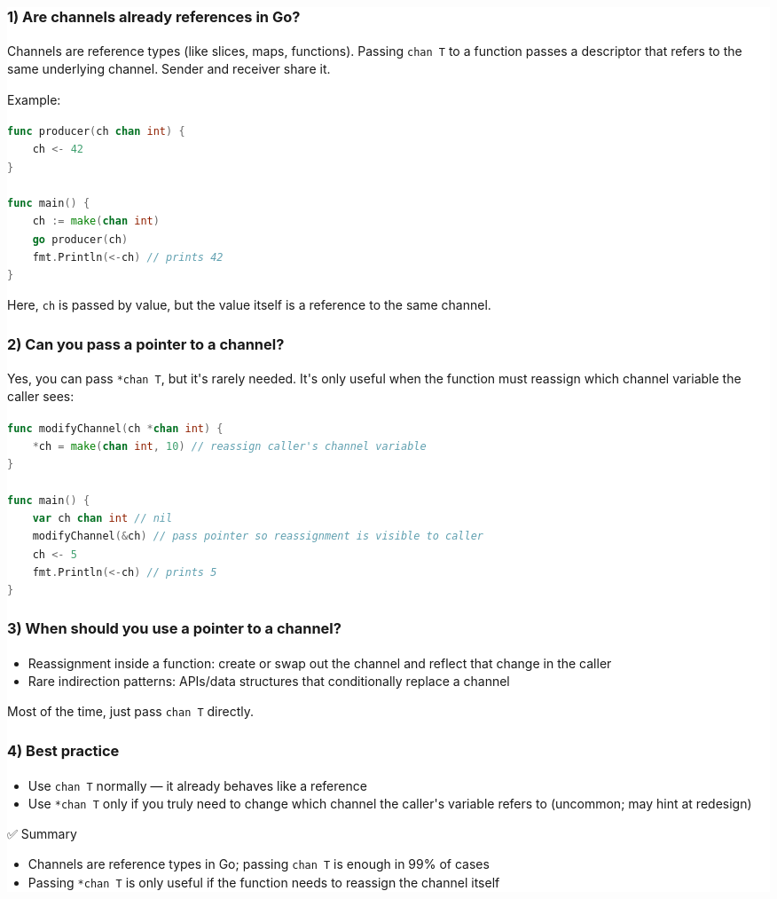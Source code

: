 ### 1) Are channels already references in Go?

Channels are reference types (like slices, maps, functions). Passing `chan T` to a function passes a descriptor that refers to the same underlying channel. Sender and receiver share it.

Example:
```go
func producer(ch chan int) {
    ch <- 42
}

func main() {
    ch := make(chan int)
    go producer(ch)
    fmt.Println(<-ch) // prints 42
}
```
Here, `ch` is passed by value, but the value itself is a reference to the same channel.

### 2) Can you pass a pointer to a channel?

Yes, you can pass `*chan T`, but it's rarely needed. It's only useful when the function must reassign which channel variable the caller sees:
```go
func modifyChannel(ch *chan int) {
    *ch = make(chan int, 10) // reassign caller's channel variable
}

func main() {
    var ch chan int // nil
    modifyChannel(&ch) // pass pointer so reassignment is visible to caller
    ch <- 5
    fmt.Println(<-ch) // prints 5
}
```

### 3) When should you use a pointer to a channel?

- Reassignment inside a function: create or swap out the channel and reflect that change in the caller
- Rare indirection patterns: APIs/data structures that conditionally replace a channel

Most of the time, just pass `chan T` directly.

### 4) Best practice

- Use `chan T` normally — it already behaves like a reference
- Use `*chan T` only if you truly need to change which channel the caller's variable refers to (uncommon; may hint at redesign)

✅ Summary
- Channels are reference types in Go; passing `chan T` is enough in 99% of cases
- Passing `*chan T` is only useful if the function needs to reassign the channel itself
